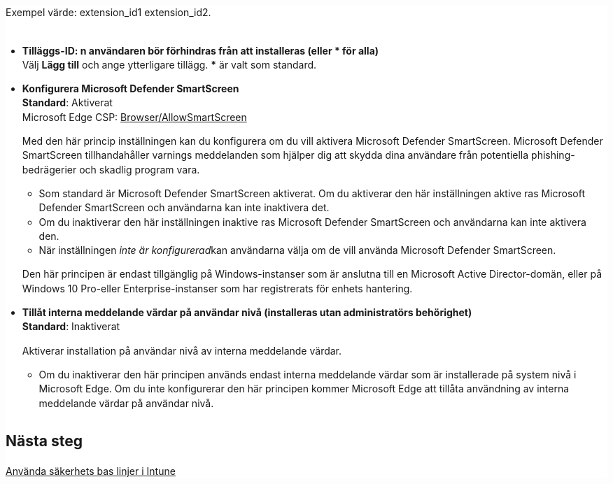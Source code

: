   Exempel värde: extension_id1 extension_id2.  
  <br>
  - **Tilläggs-ID: n användaren bör förhindras från att installeras (eller * för alla)**  
    Välj **Lägg till** och ange ytterligare tillägg. **\*** är valt som standard.

- **Konfigurera Microsoft Defender SmartScreen**  
  **Standard**: Aktiverat  
  Microsoft Edge CSP: [Browser/AllowSmartScreen](https://docs.microsoft.com/windows/client-management/mdm/policy-csp-browser#browser-allowsmartscreen)  
  
  Med den här princip inställningen kan du konfigurera om du vill aktivera Microsoft Defender SmartScreen. Microsoft Defender SmartScreen tillhandahåller varnings meddelanden som hjälper dig att skydda dina användare från potentiella phishing-bedrägerier och skadlig program vara. 
  
  - Som standard är Microsoft Defender SmartScreen aktiverat. Om du aktiverar den här inställningen aktive ras Microsoft Defender SmartScreen och användarna kan inte inaktivera det.
  - Om du inaktiverar den här inställningen inaktive ras Microsoft Defender SmartScreen och användarna kan inte aktivera den. 
  - När inställningen *inte är konfigurerad*kan användarna välja om de vill använda Microsoft Defender SmartScreen. 
  
  Den här principen är endast tillgänglig på Windows-instanser som är anslutna till en Microsoft Active Director-domän, eller på Windows 10 Pro-eller Enterprise-instanser som har registrerats för enhets hantering.

- **Tillåt interna meddelande värdar på användar nivå (installeras utan administratörs behörighet)**  
  **Standard**: Inaktiverat  

  Aktiverar installation på användar nivå av interna meddelande värdar. 
  - Om du inaktiverar den här principen används endast interna meddelande värdar som är installerade på system nivå i Microsoft Edge. Om du inte konfigurerar den här principen kommer Microsoft Edge att tillåta användning av interna meddelande värdar på användar nivå.

## <a name="next-steps"></a>Nästa steg

[Använda säkerhets bas linjer i Intune](security-baselines.md)
